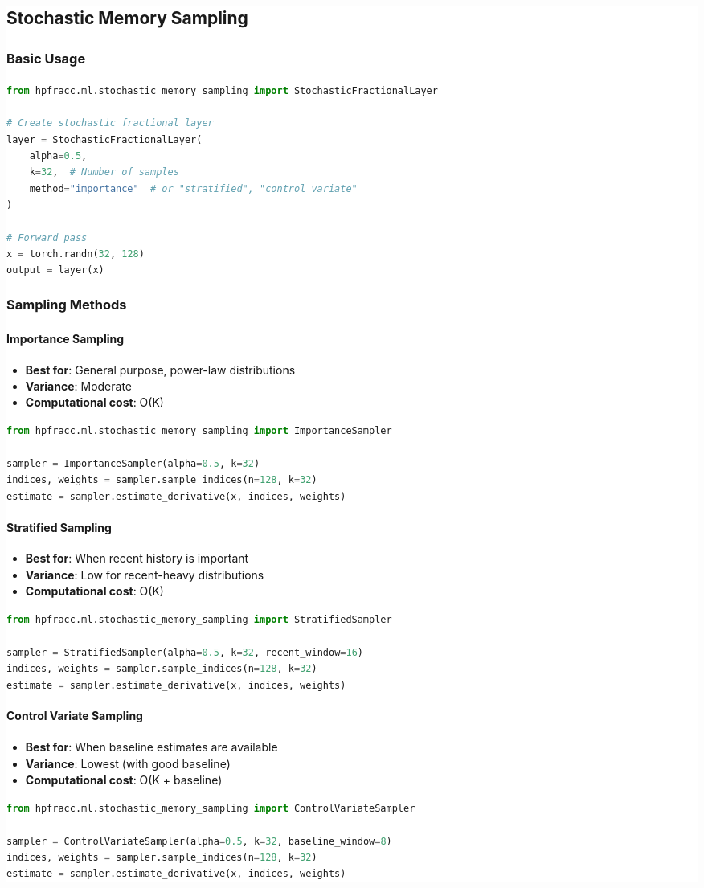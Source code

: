 ## Stochastic Memory Sampling

### Basic Usage

```python
from hpfracc.ml.stochastic_memory_sampling import StochasticFractionalLayer

# Create stochastic fractional layer
layer = StochasticFractionalLayer(
    alpha=0.5,
    k=32,  # Number of samples
    method="importance"  # or "stratified", "control_variate"
)

# Forward pass
x = torch.randn(32, 128)
output = layer(x)
```

### Sampling Methods

#### Importance Sampling
- **Best for**: General purpose, power-law distributions
- **Variance**: Moderate
- **Computational cost**: O(K)

```python
from hpfracc.ml.stochastic_memory_sampling import ImportanceSampler

sampler = ImportanceSampler(alpha=0.5, k=32)
indices, weights = sampler.sample_indices(n=128, k=32)
estimate = sampler.estimate_derivative(x, indices, weights)
```

#### Stratified Sampling
- **Best for**: When recent history is important
- **Variance**: Low for recent-heavy distributions
- **Computational cost**: O(K)

```python
from hpfracc.ml.stochastic_memory_sampling import StratifiedSampler

sampler = StratifiedSampler(alpha=0.5, k=32, recent_window=16)
indices, weights = sampler.sample_indices(n=128, k=32)
estimate = sampler.estimate_derivative(x, indices, weights)
```

#### Control Variate Sampling
- **Best for**: When baseline estimates are available
- **Variance**: Lowest (with good baseline)
- **Computational cost**: O(K + baseline)

```python
from hpfracc.ml.stochastic_memory_sampling import ControlVariateSampler

sampler = ControlVariateSampler(alpha=0.5, k=32, baseline_window=8)
indices, weights = sampler.sample_indices(n=128, k=32)
estimate = sampler.estimate_derivative(x, indices, weights)
```
